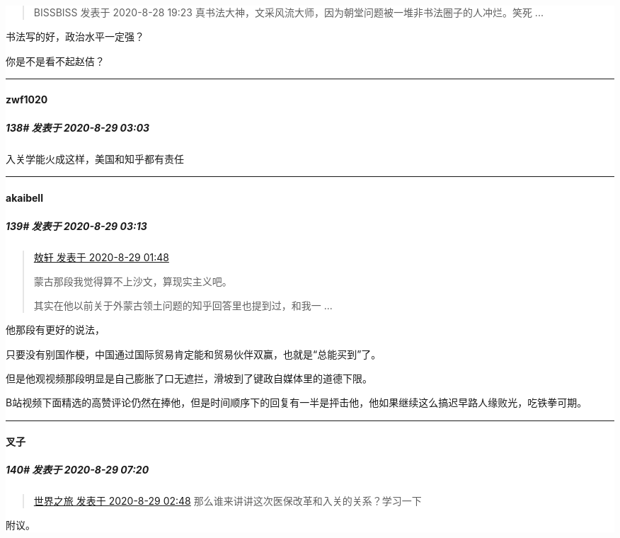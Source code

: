 

<blockquote>BISSBISS 发表于 2020-8-28 19:23
真书法大神，文采风流大师，因为朝堂问题被一堆非书法圈子的人冲烂。笑死 ...</blockquote>
书法写的好，政治水平一定强？

你是不是看不起赵佶？







-----

####  zwf1020  
##### 138#       发表于 2020-8-29 03:03




入关学能火成这样，美国和知乎都有责任







-----

####  akaibell  
##### 139#       发表于 2020-8-29 03:13



<blockquote><a href="httphttps://bbs.saraba1st.com/2b/forum.php?mod=redirect&amp;goto=findpost&amp;pid=48580678&amp;ptid=1957020" target="_blank">敖轩 发表于 2020-8-29 01:48</a>

蒙古那段我觉得算不上沙文，算现实主义吧。

其实在他以前关于外蒙古领土问题的知乎回答里也提到过，和我一 ...</blockquote>
他那段有更好的说法，

只要没有别国作梗，中国通过国际贸易肯定能和贸易伙伴双赢，也就是“总能买到”了。


但是他观视频那段明显是自己膨胀了口无遮拦，滑坡到了键政自媒体里的道德下限。

B站视频下面精选的高赞评论仍然在捧他，但是时间顺序下的回复有一半是抨击他，他如果继续这么搞迟早路人缘败光，吃铁拳可期。







-----

####  叉子  
##### 140#       发表于 2020-8-29 07:20



<blockquote><a href="httphttps://bbs.saraba1st.com/2b/forum.php?mod=redirect&amp;goto=findpost&amp;pid=48580843&amp;ptid=1957020" target="_blank">世界之旅 发表于 2020-8-29 02:48</a>
那么谁来讲讲这次医保改革和入关的关系？学习一下</blockquote>
附议。
